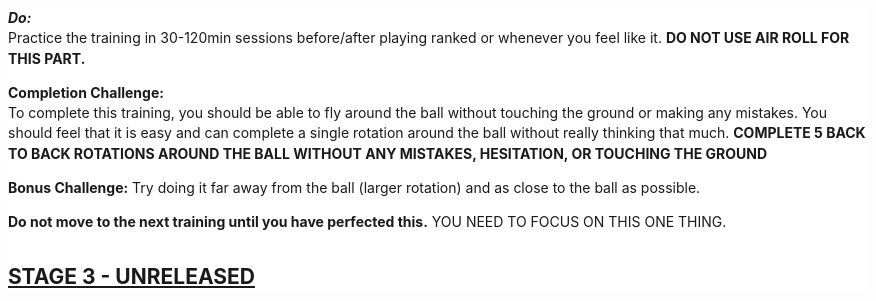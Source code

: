 ***Do:***  
Practice the training in 30-120min sessions before/after playing ranked or whenever you feel like it.
**DO NOT USE AIR ROLL FOR THIS PART.**

**Completion Challenge:**   
To complete this training, you should be able to fly around the ball without touching the ground or making any mistakes. You should feel that it is easy and can complete a single rotation around the ball without really thinking that much. **COMPLETE 5 BACK TO BACK ROTATIONS AROUND THE BALL WITHOUT ANY MISTAKES, HESITATION, OR TOUCHING THE GROUND**

**Bonus Challenge:**
Try doing it far away from the ball (larger rotation) and as close to the ball as possible.

**Do not move to the next training until you have perfected this.** YOU NEED TO FOCUS ON THIS ONE THING.


## [STAGE 3 - UNRELEASED](STAGE3.md)
